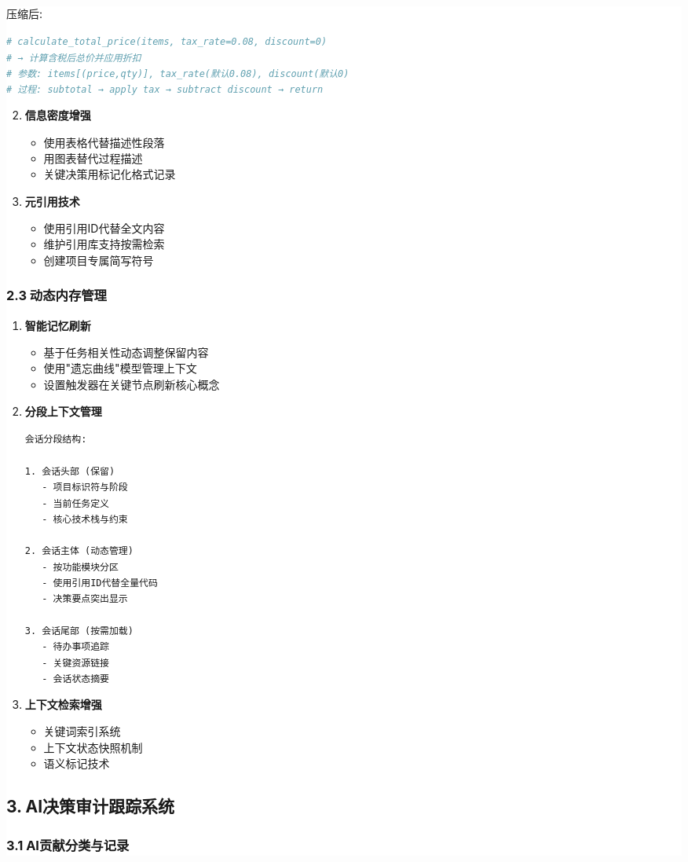    压缩后:
   ```python
   # calculate_total_price(items, tax_rate=0.08, discount=0)
   # → 计算含税后总价并应用折扣
   # 参数: items[(price,qty)], tax_rate(默认0.08), discount(默认0)
   # 过程: subtotal → apply tax → subtract discount → return
   ```

2. **信息密度增强**
   - 使用表格代替描述性段落
   - 用图表替代过程描述
   - 关键决策用标记化格式记录

3. **元引用技术**
   - 使用引用ID代替全文内容
   - 维护引用库支持按需检索
   - 创建项目专属简写符号

### 2.3 动态内存管理

1. **智能记忆刷新**
   - 基于任务相关性动态调整保留内容
   - 使用"遗忘曲线"模型管理上下文
   - 设置触发器在关键节点刷新核心概念

2. **分段上下文管理**
   ```
   会话分段结构:
   
   1. 会话头部 (保留)
      - 项目标识符与阶段
      - 当前任务定义
      - 核心技术栈与约束
   
   2. 会话主体 (动态管理)
      - 按功能模块分区
      - 使用引用ID代替全量代码
      - 决策要点突出显示
   
   3. 会话尾部 (按需加载)
      - 待办事项追踪
      - 关键资源链接
      - 会话状态摘要
   ```

3. **上下文检索增强**
   - 关键词索引系统
   - 上下文状态快照机制
   - 语义标记技术

## 3. AI决策审计跟踪系统

### 3.1 AI贡献分类与记录
